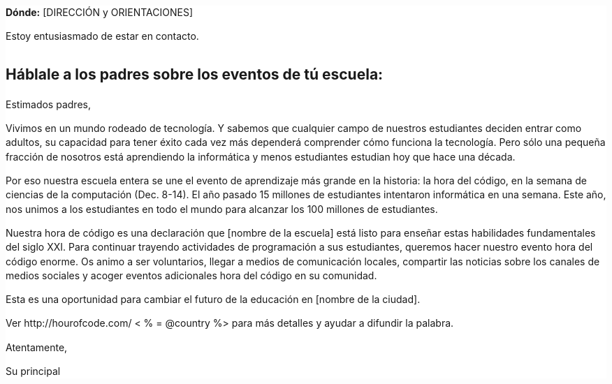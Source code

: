 <p>
  <strong>Dónde:</strong> [DIRECCIÓN y ORIENTACIONES]
</p>

<p>
  Estoy entusiasmado de estar en contacto.
</p>

<p>
  <a id="parents"></a>
</p>

<h2>
  Háblale a los padres sobre los eventos de tú escuela:
</h2>

<p>
  Estimados padres,
</p>

<p>
  Vivimos en un mundo rodeado de tecnología. Y sabemos que cualquier campo de nuestros estudiantes deciden entrar como adultos, su capacidad para tener éxito cada vez más dependerá comprender cómo funciona la tecnología. Pero sólo una pequeña fracción de nosotros está aprendiendo la informática y menos estudiantes estudian hoy que hace una década.
</p>

<p>
  Por eso nuestra escuela entera se une el evento de aprendizaje más grande en la historia: la hora del código, en la semana de ciencias de la computación (Dec. 8-14). El año pasado 15 millones de estudiantes intentaron informática en una semana. Este año, nos unimos a los estudiantes en todo el mundo para alcanzar los 100 millones de estudiantes.
</p>

<p>
  Nuestra hora de código es una declaración que [nombre de la escuela] está listo para enseñar estas habilidades fundamentales del siglo XXI. Para continuar trayendo actividades de programación a sus estudiantes, queremos hacer nuestro evento hora del código enorme. Os animo a ser voluntarios, llegar a medios de comunicación locales, compartir las noticias sobre los canales de medios sociales y acoger eventos adicionales hora del código en su comunidad.
</p>

<p>
  Esta es una oportunidad para cambiar el futuro de la educación en [nombre de la ciudad].
</p>

<p>
  Ver http://hourofcode.com/ < % = @country %> para más detalles y ayudar a difundir la palabra.
</p>

<p>
  Atentamente,
</p>

<p>
  Su principal
</p>
